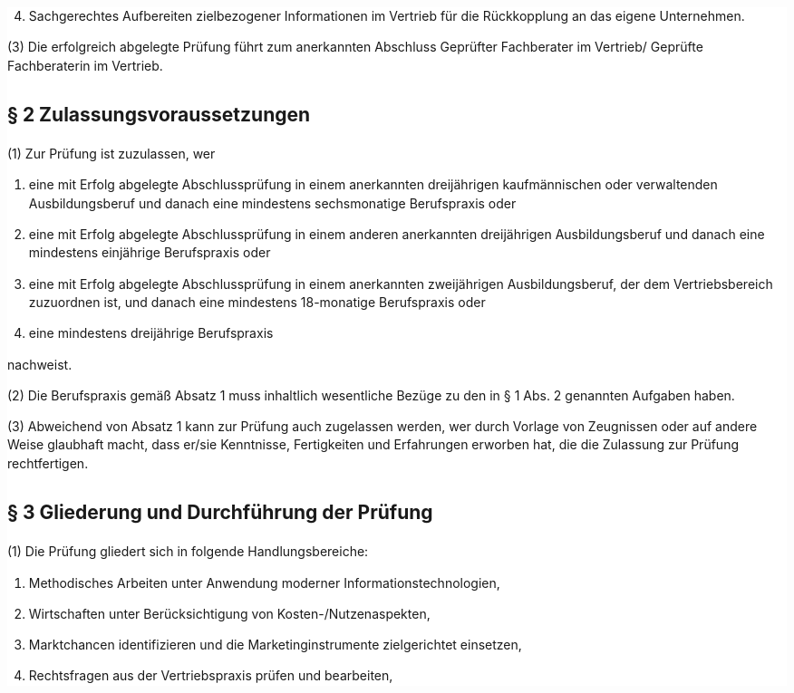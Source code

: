 
4.  Sachgerechtes Aufbereiten zielbezogener Informationen im Vertrieb für
    die Rückkopplung an das eigene Unternehmen.




(3) Die erfolgreich abgelegte Prüfung führt zum anerkannten Abschluss
Geprüfter Fachberater im Vertrieb/ Geprüfte Fachberaterin im Vertrieb.


## § 2 Zulassungsvoraussetzungen

(1) Zur Prüfung ist zuzulassen, wer

1.  eine mit Erfolg abgelegte Abschlussprüfung in einem anerkannten
    dreijährigen kaufmännischen oder verwaltenden Ausbildungsberuf und
    danach eine mindestens sechsmonatige Berufspraxis oder


2.  eine mit Erfolg abgelegte Abschlussprüfung in einem anderen
    anerkannten dreijährigen Ausbildungsberuf und danach eine mindestens
    einjährige Berufspraxis oder


3.  eine mit Erfolg abgelegte Abschlussprüfung in einem anerkannten
    zweijährigen Ausbildungsberuf, der dem Vertriebsbereich zuzuordnen
    ist, und danach eine mindestens 18-monatige Berufspraxis oder


4.  eine mindestens dreijährige Berufspraxis



nachweist.

(2) Die Berufspraxis gemäß Absatz 1 muss inhaltlich wesentliche Bezüge
zu den in § 1 Abs. 2 genannten Aufgaben haben.

(3) Abweichend von Absatz 1 kann zur Prüfung auch zugelassen werden,
wer durch Vorlage von Zeugnissen oder auf andere Weise glaubhaft
macht, dass er/sie Kenntnisse, Fertigkeiten und Erfahrungen erworben
hat, die die Zulassung zur Prüfung rechtfertigen.


## § 3 Gliederung und Durchführung der Prüfung

(1) Die Prüfung gliedert sich in folgende Handlungsbereiche:

1.  Methodisches Arbeiten unter Anwendung moderner
    Informationstechnologien,


2.  Wirtschaften unter Berücksichtigung von Kosten-/Nutzenaspekten,


3.  Marktchancen identifizieren und die Marketinginstrumente zielgerichtet
    einsetzen,


4.  Rechtsfragen aus der Vertriebspraxis prüfen und bearbeiten,

